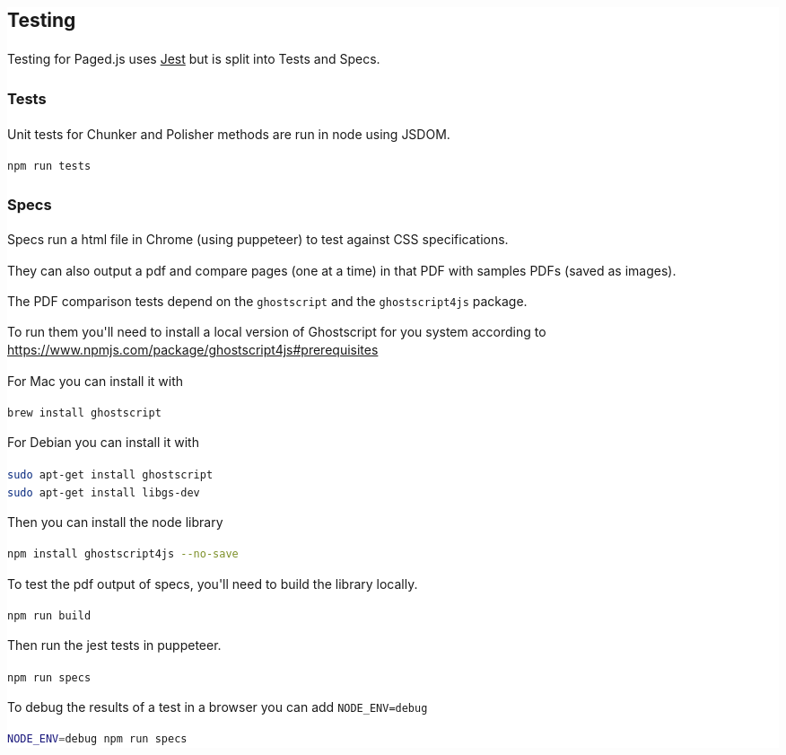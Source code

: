 ## Testing

Testing for Paged.js uses [Jest](https://facebook.github.io/jest/en/) but is split into Tests and Specs.

### Tests

Unit tests for Chunker and Polisher methods are run in node using JSDOM.

```bash
npm run tests
```

### Specs

Specs run a html file in Chrome (using puppeteer) to test against CSS specifications.

They can also output a pdf and compare pages (one at a time) in that PDF with samples PDFs (saved as images).

The PDF comparison tests depend on the `ghostscript` and the `ghostscript4js` package.

To run them you'll need to install a local version of Ghostscript for you system according to https://www.npmjs.com/package/ghostscript4js#prerequisites

For Mac you can install it with

```bash
brew install ghostscript
```

For Debian you can install it with

```bash
sudo apt-get install ghostscript
sudo apt-get install libgs-dev
```

Then you can install the node library

```bash
npm install ghostscript4js --no-save
```

To test the pdf output of specs, you'll need to build the library locally.

```bash
npm run build
```

Then run the jest tests in puppeteer.

```bash
npm run specs
```

To debug the results of a test in a browser you can add `NODE_ENV=debug`

```bash
NODE_ENV=debug npm run specs
```
